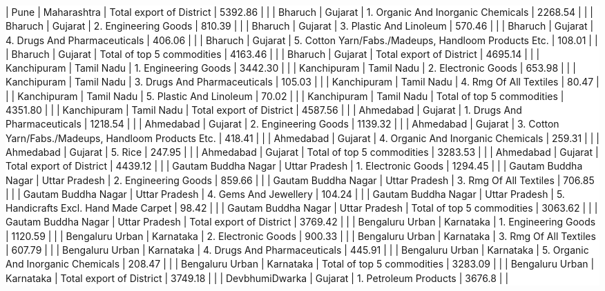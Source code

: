 |	Pune 	|	Maharashtra	|	Total export of District	|	5392.86	|		|
|	Bharuch 	|	Gujarat	|	1. Organic And Inorganic Chemicals	|	2268.54	|		|
|	Bharuch 	|	Gujarat	|	2. Engineering Goods	|	810.39	|		|
|	Bharuch 	|	Gujarat	|	3. Plastic And Linoleum	|	570.46	|		|
|	Bharuch 	|	Gujarat	|	4. Drugs And Pharmaceuticals	|	406.06	|		|
|	Bharuch 	|	Gujarat	|	5. Cotton Yarn/Fabs./Madeups, Handloom Products Etc.	|	108.01	|		|
|	Bharuch 	|	Gujarat	|	Total of top 5 commodities	|	4163.46	|		|
|	Bharuch 	|	Gujarat	|	Total export of District	|	4695.14	|		|
|	Kanchipuram 	|	Tamil Nadu	|	1. Engineering Goods	|	3442.30	|		|
|	Kanchipuram 	|	Tamil Nadu	|	2. Electronic Goods	|	653.98	|		|
|	Kanchipuram 	|	Tamil Nadu	|	3. Drugs And Pharmaceuticals	|	105.03	|		|
|	Kanchipuram 	|	Tamil Nadu	|	4. Rmg Of All Textiles	|	80.47	|		|
|	Kanchipuram 	|	Tamil Nadu	|	5. Plastic And Linoleum	|	70.02	|		|
|	Kanchipuram 	|	Tamil Nadu	|	Total of top 5 commodities	|	4351.80	|		|
|	Kanchipuram 	|	Tamil Nadu	|	Total export of District	|	4587.56	|		|
|	Ahmedabad 	|	Gujarat	|	1. Drugs And Pharmaceuticals	|	1218.54	|		|
|	Ahmedabad 	|	Gujarat	|	2. Engineering Goods	|	1139.32	|		|
|	Ahmedabad 	|	Gujarat	|	3. Cotton Yarn/Fabs./Madeups, Handloom Products Etc.	|	418.41	|		|
|	Ahmedabad 	|	Gujarat	|	4. Organic And Inorganic Chemicals	|	259.31	|		|
|	Ahmedabad 	|	Gujarat	|	5. Rice	|	247.95	|		|
|	Ahmedabad 	|	Gujarat	|	Total of top 5 commodities	|	3283.53	|		|
|	Ahmedabad 	|	Gujarat	|	Total export of District	|	4439.12	|		|
|	Gautam Buddha Nagar 	|	Uttar Pradesh	|	1. Electronic Goods	|	1294.45	|		|
|	Gautam Buddha Nagar 	|	Uttar Pradesh	|	2. Engineering Goods	|	859.66	|		|
|	Gautam Buddha Nagar 	|	Uttar Pradesh	|	3. Rmg Of All Textiles	|	706.85	|		|
|	Gautam Buddha Nagar 	|	Uttar Pradesh	|	4. Gems And Jewellery	|	104.24	|		|
|	Gautam Buddha Nagar 	|	Uttar Pradesh	|	5. Handicrafts Excl. Hand Made Carpet	|	98.42	|		|
|	Gautam Buddha Nagar 	|	Uttar Pradesh	|	Total of top 5 commodities	|	3063.62	|		|
|	Gautam Buddha Nagar 	|	Uttar Pradesh	|	Total export of District	|	3769.42	|		|
|	Bengaluru Urban 	|	Karnataka	|	1. Engineering Goods	|	1120.59	|		|
|	Bengaluru Urban 	|	Karnataka	|	2. Electronic Goods	|	900.33	|		|
|	Bengaluru Urban 	|	Karnataka	|	3. Rmg Of All Textiles	|	607.79	|		|
|	Bengaluru Urban 	|	Karnataka	|	4. Drugs And Pharmaceuticals	|	445.91	|		|
|	Bengaluru Urban 	|	Karnataka	|	5. Organic And Inorganic Chemicals	|	208.47	|		|
|	Bengaluru Urban 	|	Karnataka	|	Total of top 5 commodities	|	3283.09	|		|
|	Bengaluru Urban 	|	Karnataka	|	Total export of District	|	3749.18	|		|
|	DevbhumiDwarka 	|	Gujarat	|	1. Petroleum Products	|	3676.8	|		|